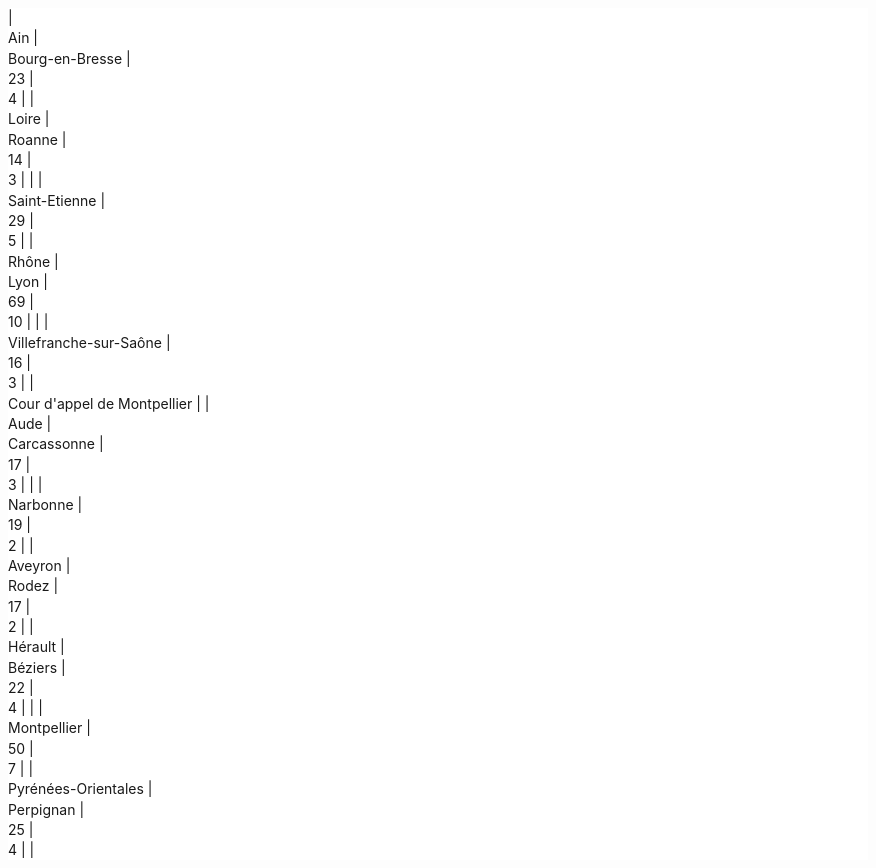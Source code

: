 |  
Ain |  
Bourg-en-Bresse |  
23 |  
4 |
|  
Loire |  
Roanne |  
14 |  
3 |
|   |  
Saint-Etienne |  
29 |  
5 |
|  
Rhône |  
Lyon |  
69 |  
10 |
|   |  
Villefranche-sur-Saône |  
16 |  
3 |
|  
Cour d'appel de Montpellier |
|  
Aude |  
Carcassonne |  
17 |  
3 |
|   |  
Narbonne |  
19 |  
2 |
|  
Aveyron |  
Rodez |  
17 |  
2 |
|  
Hérault |  
Béziers |  
22 |  
4 |
|   |  
Montpellier |  
50 |  
7 |
|  
Pyrénées-Orientales |  
Perpignan |  
25 |  
4 |
|  
